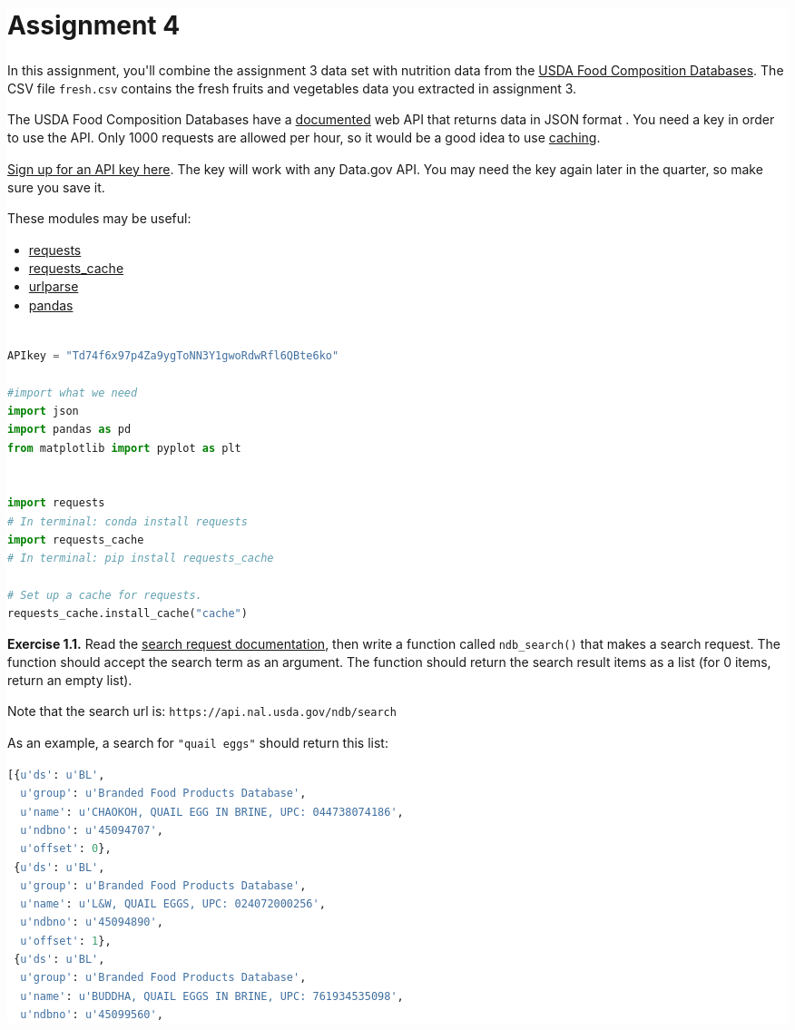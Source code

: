 
# Assignment 4

In this assignment, you'll combine the assignment 3 data set with nutrition data from the [USDA Food Composition Databases](https://ndb.nal.usda.gov/ndb/search/list). The CSV file `fresh.csv` contains the fresh fruits and vegetables data you extracted in assignment 3.

The USDA Food Composition Databases have a [documented](https://ndb.nal.usda.gov/ndb/doc/index) web API that returns data in JSON format . You need a key in order to use the API. Only 1000 requests are allowed per hour, so it would be a good idea to use [caching][requests_cache].

[Sign up for an API key here](https://api.data.gov/signup/). The key will work with any Data.gov API. You may need the key again later in the quarter, so make sure you save it.

These modules may be useful:

* [requests](http://docs.python-requests.org/en/master/user/quickstart/)
* [requests_cache][]
* [urlparse](https://docs.python.org/2/library/urlparse.html)
* [pandas](http://pandas.pydata.org/pandas-docs/stable/)

[requests_cache]: https://pypi.python.org/pypi/requests-cache


```python

APIkey = "Td74f6x97p4Za9ygToNN3Y1gwoRdwRfl6QBte6ko"

#import what we need
import json 
import pandas as pd
from matplotlib import pyplot as plt


import requests
# In terminal: conda install requests
import requests_cache
# In terminal: pip install requests_cache

# Set up a cache for requests.
requests_cache.install_cache("cache")


```

__Exercise 1.1.__ Read the [search request documentation](https://ndb.nal.usda.gov/ndb/doc/apilist/API-SEARCH.md), then write a function called `ndb_search()` that makes a search request. The function should accept the search term as an argument. The function should return the search result items as a list (for 0 items, return an empty list).

Note that the search url is: `https://api.nal.usda.gov/ndb/search`

As an example, a search for `"quail eggs"` should return this list:

```python
[{u'ds': u'BL',
  u'group': u'Branded Food Products Database',
  u'name': u'CHAOKOH, QUAIL EGG IN BRINE, UPC: 044738074186',
  u'ndbno': u'45094707',
  u'offset': 0},
 {u'ds': u'BL',
  u'group': u'Branded Food Products Database',
  u'name': u'L&W, QUAIL EGGS, UPC: 024072000256',
  u'ndbno': u'45094890',
  u'offset': 1},
 {u'ds': u'BL',
  u'group': u'Branded Food Products Database',
  u'name': u'BUDDHA, QUAIL EGGS IN BRINE, UPC: 761934535098',
  u'ndbno': u'45099560',
```